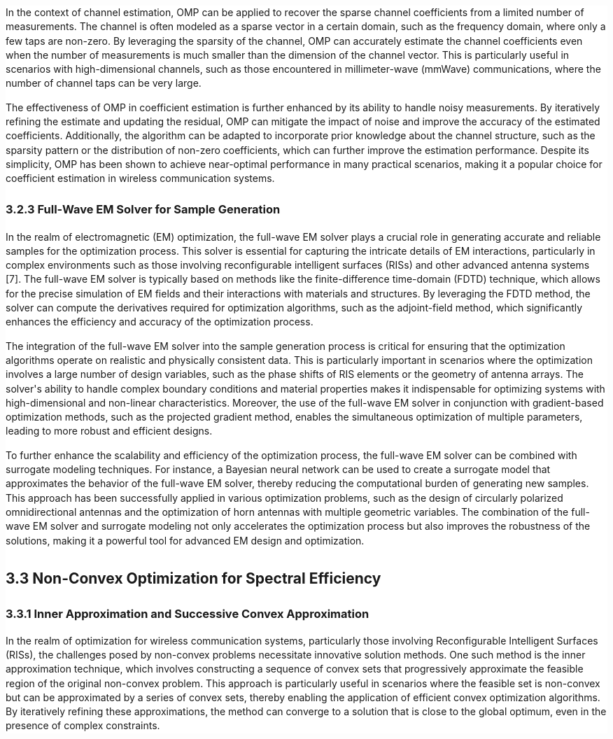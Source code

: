 In the context of channel estimation, OMP can be applied to recover the sparse channel coefficients from a limited number of measurements. The channel is often modeled as a sparse vector in a certain domain, such as the frequency domain, where only a few taps are non-zero. By leveraging the sparsity of the channel, OMP can accurately estimate the channel coefficients even when the number of measurements is much smaller than the dimension of the channel vector. This is particularly useful in scenarios with high-dimensional channels, such as those encountered in millimeter-wave (mmWave) communications, where the number of channel taps can be very large.

The effectiveness of OMP in coefficient estimation is further enhanced by its ability to handle noisy measurements. By iteratively refining the estimate and updating the residual, OMP can mitigate the impact of noise and improve the accuracy of the estimated coefficients. Additionally, the algorithm can be adapted to incorporate prior knowledge about the channel structure, such as the sparsity pattern or the distribution of non-zero coefficients, which can further improve the estimation performance. Despite its simplicity, OMP has been shown to achieve near-optimal performance in many practical scenarios, making it a popular choice for coefficient estimation in wireless communication systems.

### 3.2.3 Full-Wave EM Solver for Sample Generation
In the realm of electromagnetic (EM) optimization, the full-wave EM solver plays a crucial role in generating accurate and reliable samples for the optimization process. This solver is essential for capturing the intricate details of EM interactions, particularly in complex environments such as those involving reconfigurable intelligent surfaces (RISs) and other advanced antenna systems [7]. The full-wave EM solver is typically based on methods like the finite-difference time-domain (FDTD) technique, which allows for the precise simulation of EM fields and their interactions with materials and structures. By leveraging the FDTD method, the solver can compute the derivatives required for optimization algorithms, such as the adjoint-field method, which significantly enhances the efficiency and accuracy of the optimization process.

The integration of the full-wave EM solver into the sample generation process is critical for ensuring that the optimization algorithms operate on realistic and physically consistent data. This is particularly important in scenarios where the optimization involves a large number of design variables, such as the phase shifts of RIS elements or the geometry of antenna arrays. The solver's ability to handle complex boundary conditions and material properties makes it indispensable for optimizing systems with high-dimensional and non-linear characteristics. Moreover, the use of the full-wave EM solver in conjunction with gradient-based optimization methods, such as the projected gradient method, enables the simultaneous optimization of multiple parameters, leading to more robust and efficient designs.

To further enhance the scalability and efficiency of the optimization process, the full-wave EM solver can be combined with surrogate modeling techniques. For instance, a Bayesian neural network can be used to create a surrogate model that approximates the behavior of the full-wave EM solver, thereby reducing the computational burden of generating new samples. This approach has been successfully applied in various optimization problems, such as the design of circularly polarized omnidirectional antennas and the optimization of horn antennas with multiple geometric variables. The combination of the full-wave EM solver and surrogate modeling not only accelerates the optimization process but also improves the robustness of the solutions, making it a powerful tool for advanced EM design and optimization.

## 3.3 Non-Convex Optimization for Spectral Efficiency

### 3.3.1 Inner Approximation and Successive Convex Approximation
In the realm of optimization for wireless communication systems, particularly those involving Reconfigurable Intelligent Surfaces (RISs), the challenges posed by non-convex problems necessitate innovative solution methods. One such method is the inner approximation technique, which involves constructing a sequence of convex sets that progressively approximate the feasible region of the original non-convex problem. This approach is particularly useful in scenarios where the feasible set is non-convex but can be approximated by a series of convex sets, thereby enabling the application of efficient convex optimization algorithms. By iteratively refining these approximations, the method can converge to a solution that is close to the global optimum, even in the presence of complex constraints.
